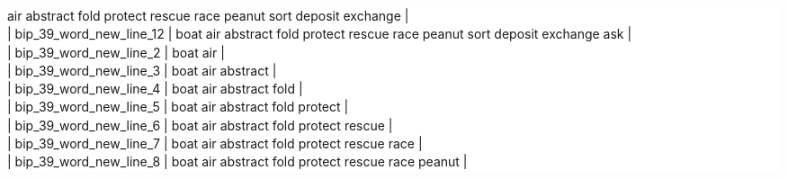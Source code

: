 air
abstract
fold
protect
rescue
race
peanut
sort
deposit
exchange |  
| bip_39_word_new_line_12 | boat
air
abstract
fold
protect
rescue
race
peanut
sort
deposit
exchange
ask |  
| bip_39_word_new_line_2 | boat
air |  
| bip_39_word_new_line_3 | boat
air
abstract |  
| bip_39_word_new_line_4 | boat
air
abstract
fold |  
| bip_39_word_new_line_5 | boat
air
abstract
fold
protect |  
| bip_39_word_new_line_6 | boat
air
abstract
fold
protect
rescue |  
| bip_39_word_new_line_7 | boat
air
abstract
fold
protect
rescue
race |  
| bip_39_word_new_line_8 | boat
air
abstract
fold
protect
rescue
race
peanut |  